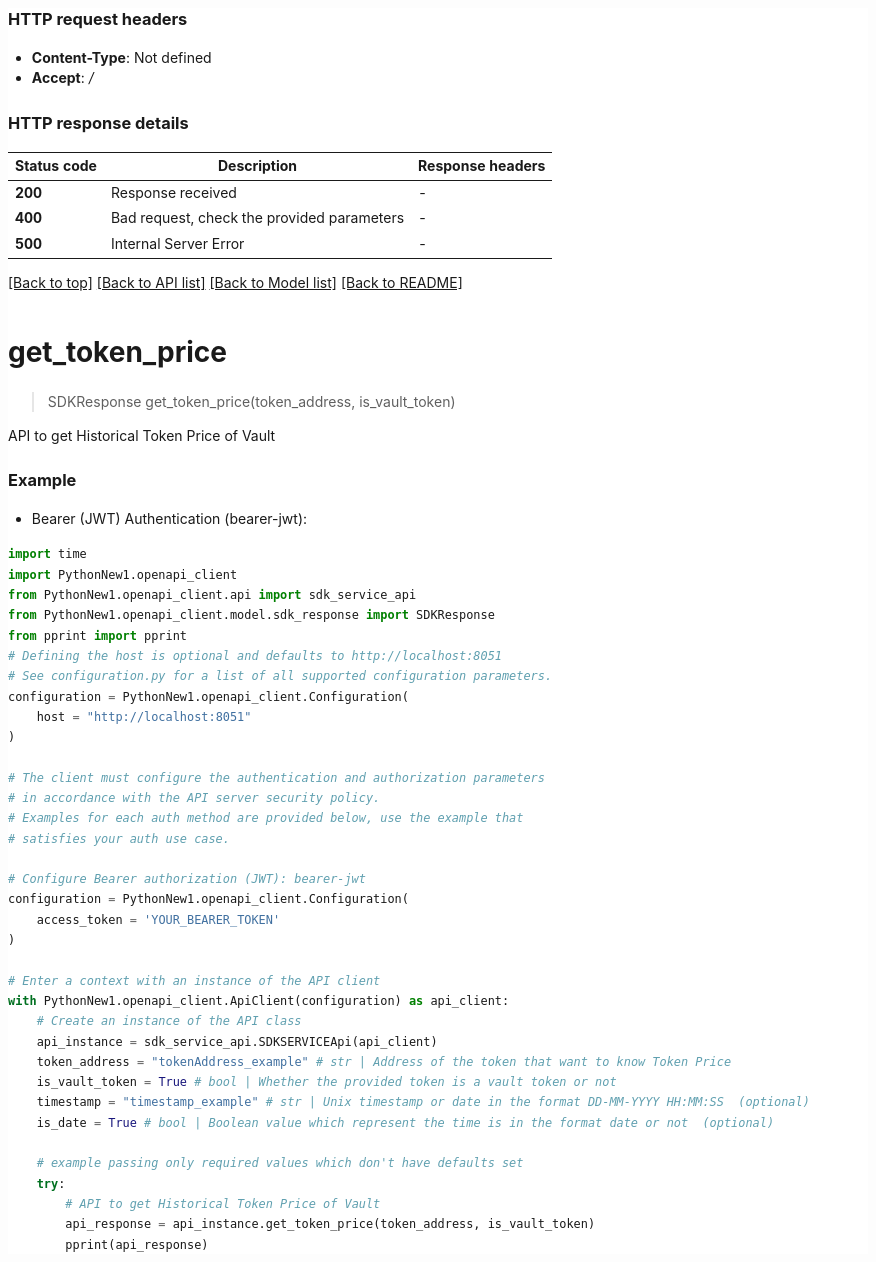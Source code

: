 ### HTTP request headers

 - **Content-Type**: Not defined
 - **Accept**: */*


### HTTP response details

| Status code | Description | Response headers |
|-------------|-------------|------------------|
**200** | Response received |  -  |
**400** | Bad request, check the provided parameters |  -  |
**500** | Internal Server Error |  -  |

[[Back to top]](#) [[Back to API list]](../README.md#documentation-for-api-endpoints) [[Back to Model list]](../README.md#documentation-for-models) [[Back to README]](../README.md)

# **get_token_price**
> SDKResponse get_token_price(token_address, is_vault_token)

API to get Historical Token Price of Vault

### Example

* Bearer (JWT) Authentication (bearer-jwt):

```python
import time
import PythonNew1.openapi_client
from PythonNew1.openapi_client.api import sdk_service_api
from PythonNew1.openapi_client.model.sdk_response import SDKResponse
from pprint import pprint
# Defining the host is optional and defaults to http://localhost:8051
# See configuration.py for a list of all supported configuration parameters.
configuration = PythonNew1.openapi_client.Configuration(
    host = "http://localhost:8051"
)

# The client must configure the authentication and authorization parameters
# in accordance with the API server security policy.
# Examples for each auth method are provided below, use the example that
# satisfies your auth use case.

# Configure Bearer authorization (JWT): bearer-jwt
configuration = PythonNew1.openapi_client.Configuration(
    access_token = 'YOUR_BEARER_TOKEN'
)

# Enter a context with an instance of the API client
with PythonNew1.openapi_client.ApiClient(configuration) as api_client:
    # Create an instance of the API class
    api_instance = sdk_service_api.SDKSERVICEApi(api_client)
    token_address = "tokenAddress_example" # str | Address of the token that want to know Token Price 
    is_vault_token = True # bool | Whether the provided token is a vault token or not
    timestamp = "timestamp_example" # str | Unix timestamp or date in the format DD-MM-YYYY HH:MM:SS  (optional)
    is_date = True # bool | Boolean value which represent the time is in the format date or not  (optional)

    # example passing only required values which don't have defaults set
    try:
        # API to get Historical Token Price of Vault
        api_response = api_instance.get_token_price(token_address, is_vault_token)
        pprint(api_response)
```